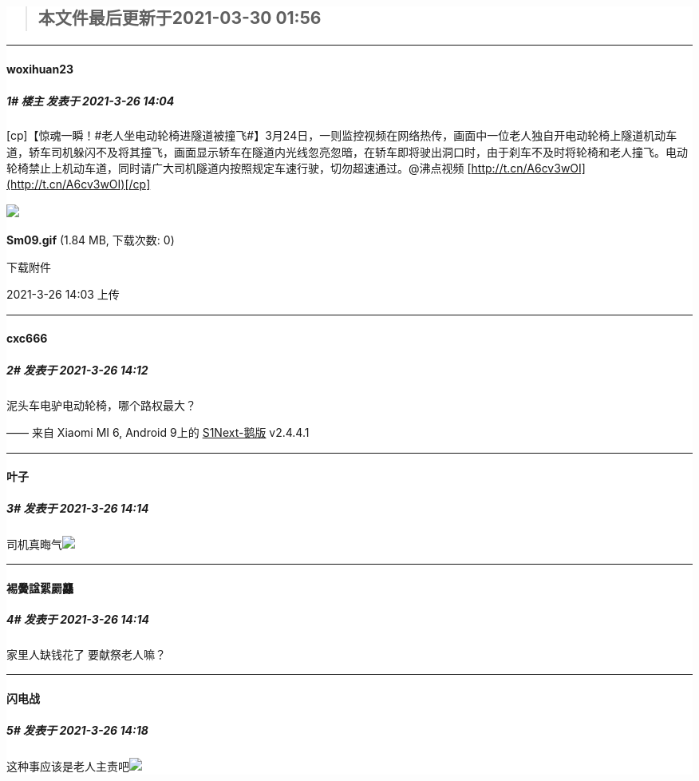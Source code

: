 > ## **本文件最后更新于2021-03-30 01:56** 


-----

####  woxihuan23  
##### 1#       楼主       发表于 2021-3-26 14:04


[cp]【惊魂一瞬！#老人坐电动轮椅进隧道被撞飞#】3月24日，一则监控视频在网络热传，画面中一位老人独自开电动轮椅上隧道机动车道，轿车司机躲闪不及将其撞飞，画面显示轿车在隧道内光线忽亮忽暗，在轿车即将驶出洞口时，由于刹车不及时将轮椅和老人撞飞。电动轮椅禁止上机动车道，同时请广大司机隧道内按照规定车速行驶，切勿超速通过。@沸点视频 [http://t.cn/A6cv3wOI](http://t.cn/A6cv3wOI)[/cp]

<img src="https://img.saraba1st.com/forum/202103/26/140354dkgkvigk1tz9yt9p.gif" referrerpolicy="no-referrer">


<strong>Sm09.gif</strong> (1.84 MB, 下载次数: 0)

下载附件

2021-3-26 14:03 上传


-----

####  cxc666  
##### 2#       发表于 2021-3-26 14:12


泥头车电驴电动轮椅，哪个路权最大？

—— 来自 Xiaomi MI 6, Android 9上的 [S1Next-鹅版](https://github.com/ykrank/S1-Next/releases) v2.4.4.1


-----

####  叶子  
##### 3#       发表于 2021-3-26 14:14


司机真晦气<img src="https://static.saraba1st.com/image/smiley/face2017/023.png" referrerpolicy="no-referrer">


-----

####  裼黌諡綤罽龘  
##### 4#       发表于 2021-3-26 14:14


家里人缺钱花了 要献祭老人嘛？


-----

####  闪电战  
##### 5#       发表于 2021-3-26 14:18


这种事应该是老人主责吧<img src="https://static.saraba1st.com/image/smiley/face2017/001.png" referrerpolicy="no-referrer">
